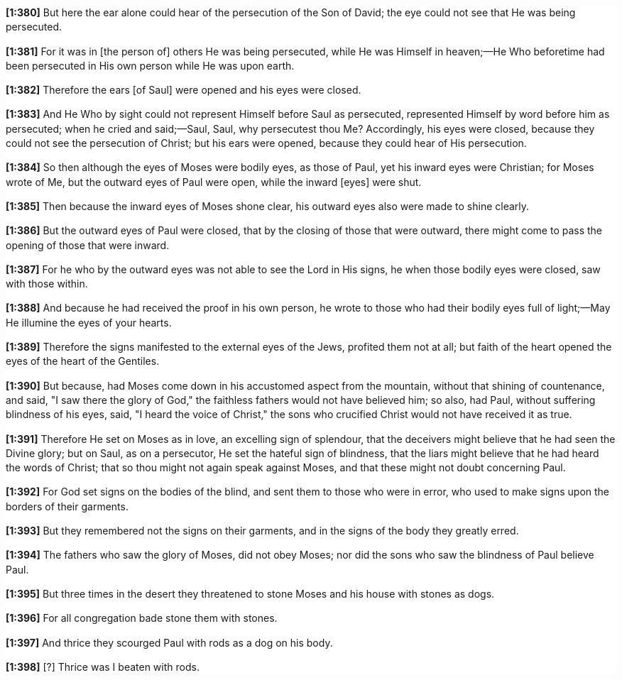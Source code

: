 **[1:380]** But here the ear alone could hear of the persecution of the Son of David; the eye could not see that He was being persecuted.

**[1:381]** For it was in [the person of] others He was being persecuted, while He was Himself in heaven;—He Who beforetime had been persecuted in His own person while He was upon earth.

**[1:382]** Therefore the ears [of Saul] were opened and his eyes were closed.

**[1:383]** And He Who by sight could not represent Himself before Saul as persecuted, represented Himself by word before him as persecuted; when he cried and said;—Saul, Saul, why persecutest thou Me?  Accordingly, his eyes were closed, because they could not see the persecution of Christ; but his ears were opened, because they could hear of His persecution.

**[1:384]** So then although the eyes of Moses were bodily eyes, as those of Paul, yet his inward eyes were Christian; for Moses wrote of Me, but the outward eyes of Paul were open, while the inward [eyes] were shut.

**[1:385]** Then because the inward eyes of Moses shone clear, his outward eyes also were made to shine clearly.

**[1:386]** But the outward eyes of Paul were closed, that by the closing of those that were outward, there might come to pass the opening of those that were inward.

**[1:387]** For he who by the outward eyes was not able to see the Lord in His signs, he when those bodily eyes were closed, saw with those within.

**[1:388]** And because he had received the proof in his own person, he wrote to those who had their bodily eyes full of light;—May He illumine the eyes of your hearts.

**[1:389]** Therefore the signs manifested to the external eyes of the Jews, profited them not at all; but faith of the heart opened the eyes of the heart of the Gentiles.

**[1:390]** But because, had Moses come down in his accustomed aspect from the mountain, without that shining of countenance, and said, "I saw there the glory of God," the faithless fathers would not have believed him; so also, had Paul, without suffering blindness of his eyes, said, "I heard the voice of Christ," the sons who crucified Christ would not have received it as true.

**[1:391]** Therefore He set on Moses as in love, an excelling sign of splendour, that the deceivers might believe that he had seen the Divine glory; but on Saul, as on a persecutor, He set the hateful sign of blindness, that the liars might believe that he had heard the words of Christ; that so thou might not again speak against Moses, and that these might not doubt concerning Paul.

**[1:392]** For God set signs on the bodies of the blind, and sent them to those who were in error, who used to make signs upon the borders of their garments.

**[1:393]** But they remembered not the signs on their garments, and in the signs of the body they greatly erred.

**[1:394]** The fathers who saw the glory of Moses, did not obey Moses; nor did the sons who saw the blindness of Paul believe Paul.

**[1:395]** But three times in the desert they threatened to stone Moses and his house with stones as dogs.

**[1:396]** For all congregation bade stone them with stones.

**[1:397]** And thrice they scourged Paul with rods as a dog on his body.

**[1:398]** [?]  Thrice was I beaten with rods.
